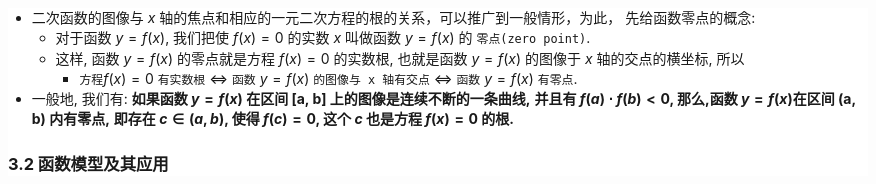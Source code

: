 - 二次函数的图像与 $x$ 轴的焦点和相应的一元二次方程的根的关系，可以推广到一般情形，为此，
  先给函数零点的概念:
    + 对于函数 $y = f(x)$, 我们把使 $f(x) = 0$ 的实数 $x$ 叫做函数 $y = f(x)$ 的 
      `零点(zero point)`.
    + 这样, 函数 $y = f(x)$ 的零点就是方程 $f(x) = 0$ 的实数根, 也就是函数 $y = f(x)$ 
      的图像于 $x$ 轴的交点的横坐标, 所以
        - `方程`$f(x) = 0$ `有实数根` $\iff$ `函数` $y = f(x)$ `的图像与 x 轴有交点`
          $\iff$ `函数` $y = f(x)$ `有零点`.   
- 一般地, 我们有: **如果函数 $y = f(x)$ 在区间 [a, b] 上的图像是连续不断的一条曲线,**
  **并且有 $f(a) \cdot f(b) < 0$, 那么,函数 $y = f(x)$在区间 (a, b) 内有零点,**
  **即存在 $c\in(a, b)$, 使得 $f(c) = 0$, 这个 $c$ 也是方程 $f(x) = 0$ 的根.**
### 3.2 函数模型及其应用